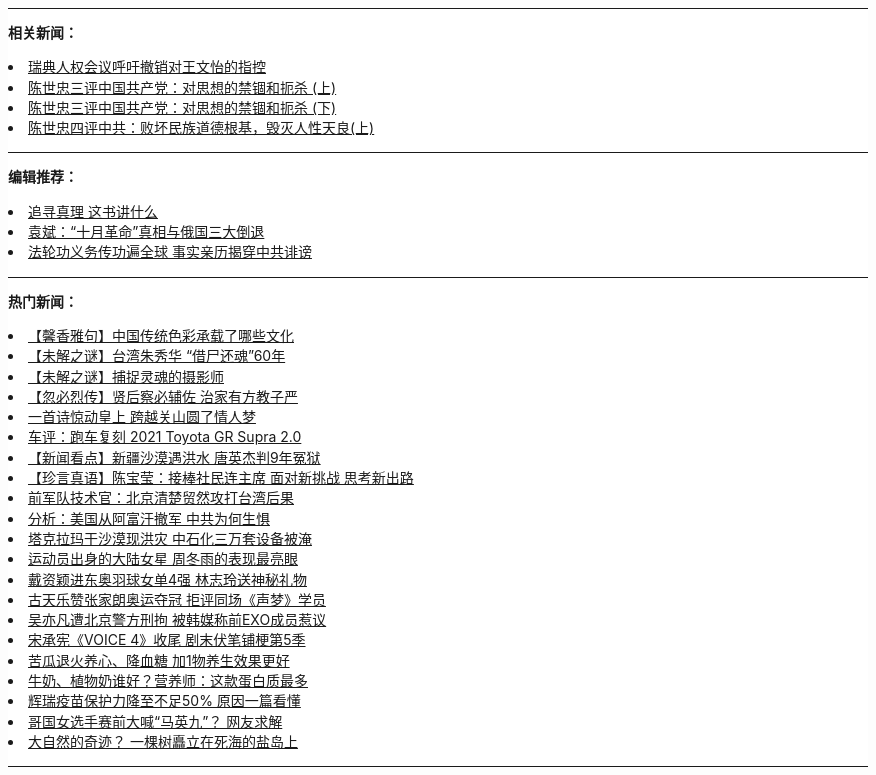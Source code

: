 <hr>


<strong>相关新闻：</strong>
<li><a href="https://github.com/eirdkz3742/djy/blob/master/gb/6/6/20/n1357358.md#1">瑞典人权会议呼吁撤销对王文怡的指控</a></li>
<li><a href="https://github.com/eirdkz3742/djy/blob/master/gb/6/6/22/n1359544.md#1">陈世忠三评中国共产党：对思想的禁锢和扼杀 (上)</a></li>
<li><a href="https://github.com/eirdkz3742/djy/blob/master/gb/6/6/22/n1359553.md#1">陈世忠三评中国共产党：对思想的禁锢和扼杀 (下)</a></li>
<li><a href="https://github.com/eirdkz3742/djy/blob/master/gb/6/7/22/n1395073.md#1">陈世忠四评中共：败坏民族道德根基，毁灭人性天良(上)</a></li>
<hr>


<strong>编辑推荐：</strong>
<li><a href="https://github.com/eirdkz3742/djy/blob/master/gb/19/1/5/n10955468.md?dfh#1" target="_blank">追寻真理 这书讲什么</a></li><li><a href="https://github.com/tsiac2612/djy/blob/master/gb/17/11/8/n9817759.md#1" target="_blank">袁斌：“十月革命”真相与俄国三大倒退</a></li><li><a href="https://github.com/tsiac2612/djy/blob/master/gb/18/7/22/n10581061.md#1" target="_blank">法轮功义务传功遍全球 事实亲历揭穿中共诽谤</a></li>
<hr>

<strong>热门新闻：</strong>
<li><a href="https://github.com/eirdkz3742/djy/blob/master/gb/21/7/25/n13113957.md#1">【馨香雅句】中国传统色彩承载了哪些文化</a></li>
<li><a href="https://github.com/eirdkz3742/djy/blob/master/gb/21/7/29/n13125465.md#1">【未解之谜】台湾朱秀华 “借尸还魂”60年</a></li>
<li><a href="https://github.com/eirdkz3742/djy/blob/master/gb/21/7/23/n13110635.md#1">【未解之谜】捕捉灵魂的摄影师</a></li>
<li><a href="https://github.com/eirdkz3742/djy/blob/master/gb/21/7/23/n13110780.md#1">【忽必烈传】贤后察必辅佐 治家有方教子严</a></li>
<li><a href="https://github.com/eirdkz3742/djy/blob/master/gb/21/7/20/n13102261.md#1">一首诗惊动皇上  跨越关山圆了情人梦</a></li>
<li><a href="https://github.com/eirdkz3742/djy/blob/master/gb/21/7/31/n13128792.md#1">车评：跑车复刻 2021 Toyota GR Supra 2.0</a></li>
<li><a href="https://github.com/eirdkz3742/djy/blob/master/gb/21/7/30/n13128250.md#1">【新闻看点】新疆沙漠遇洪水 唐英杰判9年冤狱</a></li>
<li><a href="https://github.com/eirdkz3742/djy/blob/master/gb/21/7/30/n13128033.md#1">【珍言真语】陈宝莹：接棒社民连主席 面对新挑战 思考新出路</a></li>
<li><a href="https://github.com/eirdkz3742/djy/blob/master/gb/21/7/28/n13122749.md#1">前军队技术官：北京清楚贸然攻打台湾后果</a></li>
<li><a href="https://github.com/eirdkz3742/djy/blob/master/gb/21/7/31/n13129522.md#1">分析：美国从阿富汗撤军 中共为何生惧</a></li>
<li><a href="https://github.com/eirdkz3742/djy/blob/master/gb/21/7/31/n13128905.md#1">塔克拉玛干沙漠现洪灾 中石化三万套设备被淹</a></li>
<li><a href="https://github.com/eirdkz3742/djy/blob/master/gb/21/7/29/n13125683.md#1">运动员出身的大陆女星 周冬雨的表现最亮眼</a></li>
<li><a href="https://github.com/eirdkz3742/djy/blob/master/gb/21/7/30/n13128360.md#1">戴资颖进东奥羽球女单4强 林志玲送神秘礼物</a></li>
<li><a href="https://github.com/eirdkz3742/djy/blob/master/gb/21/7/30/n13128114.md#1">古天乐赞张家朗奥运夺冠 拒评同场《声梦》学员</a></li>
<li><a href="https://github.com/eirdkz3742/djy/blob/master/gb/21/7/31/n13129840.md#1">吴亦凡遭北京警方刑拘 被韩媒称前EXO成员惹议</a></li>
<li><a href="https://github.com/eirdkz3742/djy/blob/master/gb/21/8/1/n13130420.md#1">宋承宪《VOICE 4》收尾 剧末伏笔铺梗第5季</a></li>
<li><a href="https://github.com/eirdkz3742/djy/blob/master/gb/21/7/28/n13122210.md#1">苦瓜退火养心、降血糖 加1物养生效果更好</a></li>
<li><a href="https://github.com/eirdkz3742/djy/blob/master/gb/21/7/30/n13126866.md#1">牛奶、植物奶谁好？营养师：这款蛋白质最多</a></li>
<li><a href="https://github.com/eirdkz3742/djy/blob/master/gb/21/7/29/n13124918.md#1">辉瑞疫苗保护力降至不足50% 原因一篇看懂</a></li>
<li><a href="https://github.com/eirdkz3742/djy/blob/master/gb/21/7/30/n13126288.md#1">哥国女选手赛前大喊“马英九”？ 网友求解</a></li>
<li><a href="https://github.com/eirdkz3742/djy/blob/master/gb/21/8/1/n13130775.md#1">大自然的奇迹？ 一棵树矗立在死海的盐岛上</a></li>
<hr>
